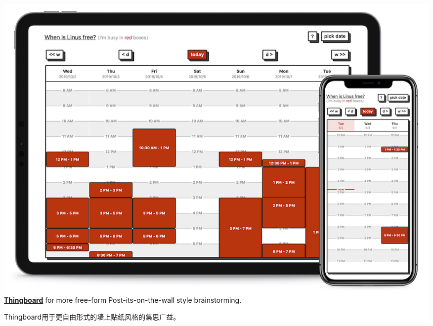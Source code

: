 ![Frieden](frieden.png) **[Thingboard](https://github.com/thesephist/thingboard)** for more free-form Post-its-on-the-wall style brainstorming.

Thingboard用于更自由形式的墙上贴纸风格的集思广益。
